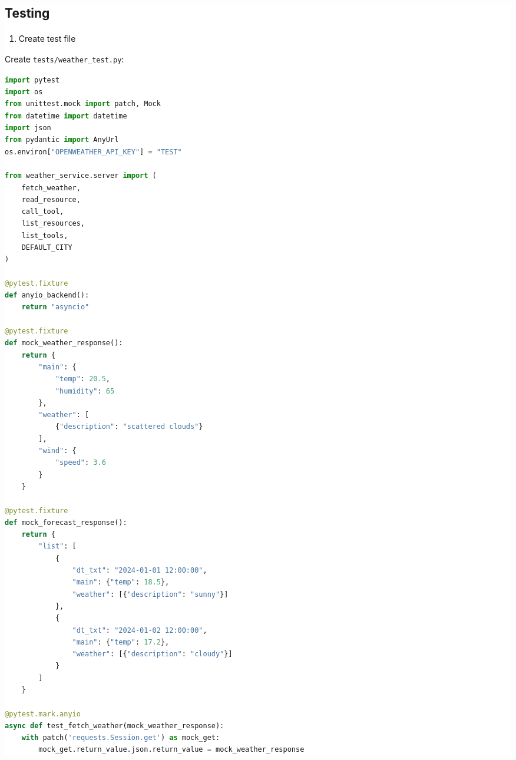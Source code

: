 ## Testing

1. Create test file

Create `tests/weather_test.py`:

```python
import pytest
import os
from unittest.mock import patch, Mock
from datetime import datetime
import json
from pydantic import AnyUrl
os.environ["OPENWEATHER_API_KEY"] = "TEST"

from weather_service.server import (
    fetch_weather,
    read_resource,
    call_tool,
    list_resources,
    list_tools,
    DEFAULT_CITY
)

@pytest.fixture
def anyio_backend():
    return "asyncio"

@pytest.fixture
def mock_weather_response():
    return {
        "main": {
            "temp": 20.5,
            "humidity": 65
        },
        "weather": [
            {"description": "scattered clouds"}
        ],
        "wind": {
            "speed": 3.6
        }
    }

@pytest.fixture
def mock_forecast_response():
    return {
        "list": [
            {
                "dt_txt": "2024-01-01 12:00:00",
                "main": {"temp": 18.5},
                "weather": [{"description": "sunny"}]
            },
            {
                "dt_txt": "2024-01-02 12:00:00",
                "main": {"temp": 17.2},
                "weather": [{"description": "cloudy"}]
            }
        ]
    }

@pytest.mark.anyio
async def test_fetch_weather(mock_weather_response):
    with patch('requests.Session.get') as mock_get:
        mock_get.return_value.json.return_value = mock_weather_response
```

  [key: string]: unknown;